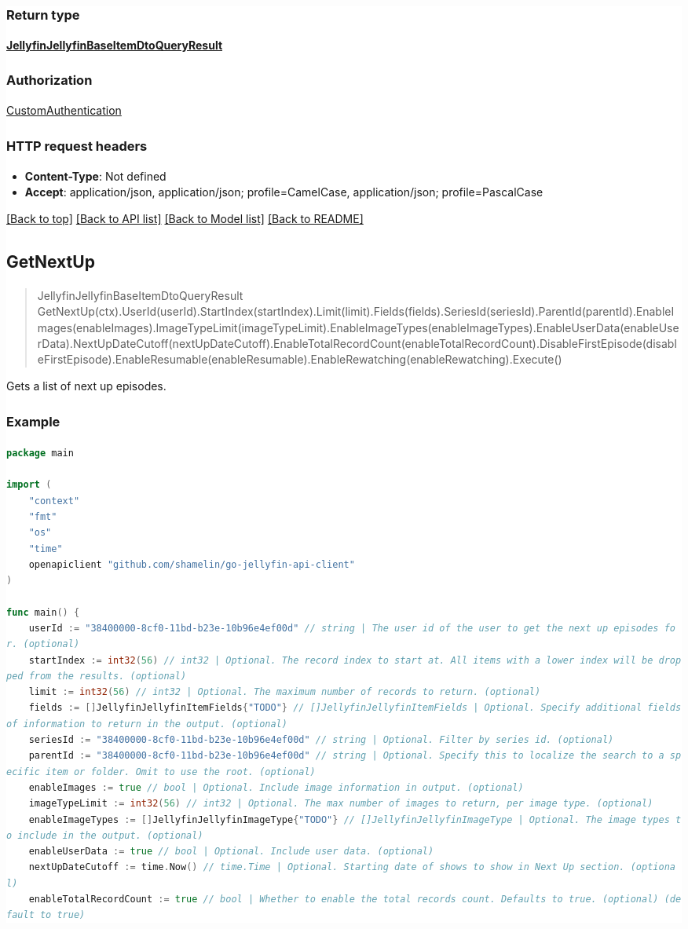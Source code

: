 ### Return type

[**JellyfinJellyfinBaseItemDtoQueryResult**](JellyfinBaseItemDtoQueryResult.md)

### Authorization

[CustomAuthentication](../README.md#CustomAuthentication)

### HTTP request headers

- **Content-Type**: Not defined
- **Accept**: application/json, application/json; profile=CamelCase, application/json; profile=PascalCase

[[Back to top]](#) [[Back to API list]](../README.md#documentation-for-api-endpoints)
[[Back to Model list]](../README.md#documentation-for-models)
[[Back to README]](../README.md)


## GetNextUp

> JellyfinJellyfinBaseItemDtoQueryResult GetNextUp(ctx).UserId(userId).StartIndex(startIndex).Limit(limit).Fields(fields).SeriesId(seriesId).ParentId(parentId).EnableImages(enableImages).ImageTypeLimit(imageTypeLimit).EnableImageTypes(enableImageTypes).EnableUserData(enableUserData).NextUpDateCutoff(nextUpDateCutoff).EnableTotalRecordCount(enableTotalRecordCount).DisableFirstEpisode(disableFirstEpisode).EnableResumable(enableResumable).EnableRewatching(enableRewatching).Execute()

Gets a list of next up episodes.

### Example

```go
package main

import (
	"context"
	"fmt"
	"os"
    "time"
	openapiclient "github.com/shamelin/go-jellyfin-api-client"
)

func main() {
	userId := "38400000-8cf0-11bd-b23e-10b96e4ef00d" // string | The user id of the user to get the next up episodes for. (optional)
	startIndex := int32(56) // int32 | Optional. The record index to start at. All items with a lower index will be dropped from the results. (optional)
	limit := int32(56) // int32 | Optional. The maximum number of records to return. (optional)
	fields := []JellyfinJellyfinItemFields{"TODO"} // []JellyfinJellyfinItemFields | Optional. Specify additional fields of information to return in the output. (optional)
	seriesId := "38400000-8cf0-11bd-b23e-10b96e4ef00d" // string | Optional. Filter by series id. (optional)
	parentId := "38400000-8cf0-11bd-b23e-10b96e4ef00d" // string | Optional. Specify this to localize the search to a specific item or folder. Omit to use the root. (optional)
	enableImages := true // bool | Optional. Include image information in output. (optional)
	imageTypeLimit := int32(56) // int32 | Optional. The max number of images to return, per image type. (optional)
	enableImageTypes := []JellyfinJellyfinImageType{"TODO"} // []JellyfinJellyfinImageType | Optional. The image types to include in the output. (optional)
	enableUserData := true // bool | Optional. Include user data. (optional)
	nextUpDateCutoff := time.Now() // time.Time | Optional. Starting date of shows to show in Next Up section. (optional)
	enableTotalRecordCount := true // bool | Whether to enable the total records count. Defaults to true. (optional) (default to true)
```